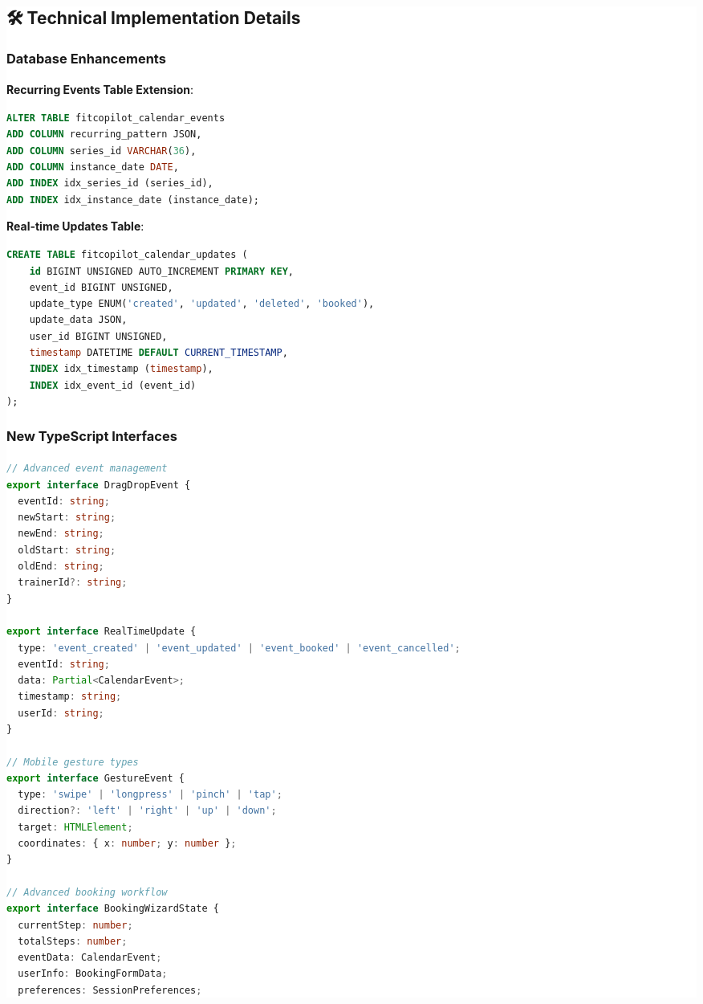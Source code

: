 
## 🛠️ Technical Implementation Details

### **Database Enhancements**

**Recurring Events Table Extension**:
```sql
ALTER TABLE fitcopilot_calendar_events 
ADD COLUMN recurring_pattern JSON,
ADD COLUMN series_id VARCHAR(36),
ADD COLUMN instance_date DATE,
ADD INDEX idx_series_id (series_id),
ADD INDEX idx_instance_date (instance_date);
```

**Real-time Updates Table**:
```sql
CREATE TABLE fitcopilot_calendar_updates (
    id BIGINT UNSIGNED AUTO_INCREMENT PRIMARY KEY,
    event_id BIGINT UNSIGNED,
    update_type ENUM('created', 'updated', 'deleted', 'booked'),
    update_data JSON,
    user_id BIGINT UNSIGNED,
    timestamp DATETIME DEFAULT CURRENT_TIMESTAMP,
    INDEX idx_timestamp (timestamp),
    INDEX idx_event_id (event_id)
);
```

### **New TypeScript Interfaces**

```typescript
// Advanced event management
export interface DragDropEvent {
  eventId: string;
  newStart: string;
  newEnd: string;
  oldStart: string;
  oldEnd: string;
  trainerId?: string;
}

export interface RealTimeUpdate {
  type: 'event_created' | 'event_updated' | 'event_booked' | 'event_cancelled';
  eventId: string;
  data: Partial<CalendarEvent>;
  timestamp: string;
  userId: string;
}

// Mobile gesture types
export interface GestureEvent {
  type: 'swipe' | 'longpress' | 'pinch' | 'tap';
  direction?: 'left' | 'right' | 'up' | 'down';
  target: HTMLElement;
  coordinates: { x: number; y: number };
}

// Advanced booking workflow
export interface BookingWizardState {
  currentStep: number;
  totalSteps: number;
  eventData: CalendarEvent;
  userInfo: BookingFormData;
  preferences: SessionPreferences;
```
